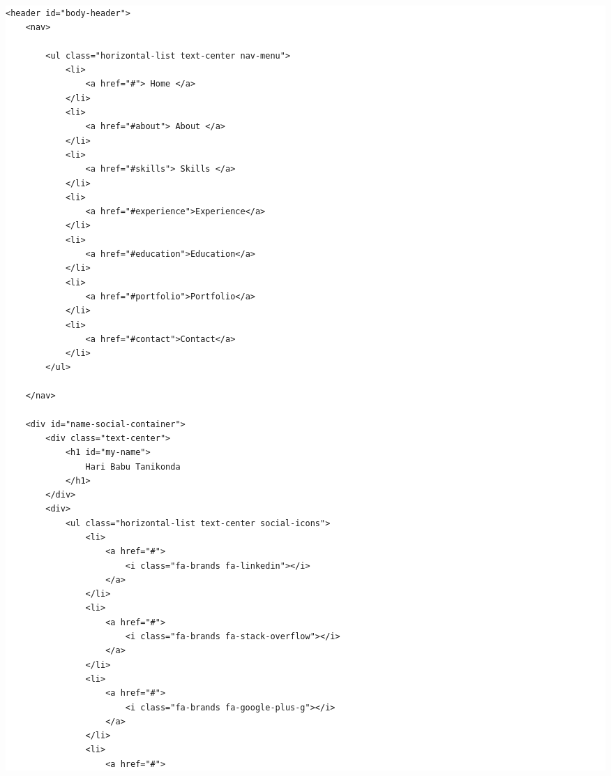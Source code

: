 <!DOCTYPE html>
<html>
<head>
    <title>Portfolio</title>
    <script  src="https://kit.fontawesome.com/b3348ae33f.js"
      crossorigin="anonymous"
  ></script>
<link rel="stylesheet" href="style.css">
</head>
<body>

    <header id="body-header">
        <nav>

            <ul class="horizontal-list text-center nav-menu">
                <li>
                    <a href="#"> Home </a>
                </li>
                <li>
                    <a href="#about"> About </a>
                </li>
                <li>
                    <a href="#skills"> Skills </a>
                </li>
                <li>
                    <a href="#experience">Experience</a>
                </li>
                <li>
                    <a href="#education">Education</a>
                </li>
                <li>
                    <a href="#portfolio">Portfolio</a>
                </li>
                <li>
                    <a href="#contact">Contact</a>
                </li>
            </ul>

        </nav>

        <div id="name-social-container">
            <div class="text-center">
                <h1 id="my-name">
                    Hari Babu Tanikonda
                </h1>
            </div>
            <div>
                <ul class="horizontal-list text-center social-icons">
                    <li>
                        <a href="#">
                            <i class="fa-brands fa-linkedin"></i>
                        </a>
                    </li>
                    <li>
                        <a href="#">
                            <i class="fa-brands fa-stack-overflow"></i>
                        </a>
                    </li>
                    <li>
                        <a href="#">
                            <i class="fa-brands fa-google-plus-g"></i>
                        </a>
                    </li>
                    <li>
                        <a href="#">